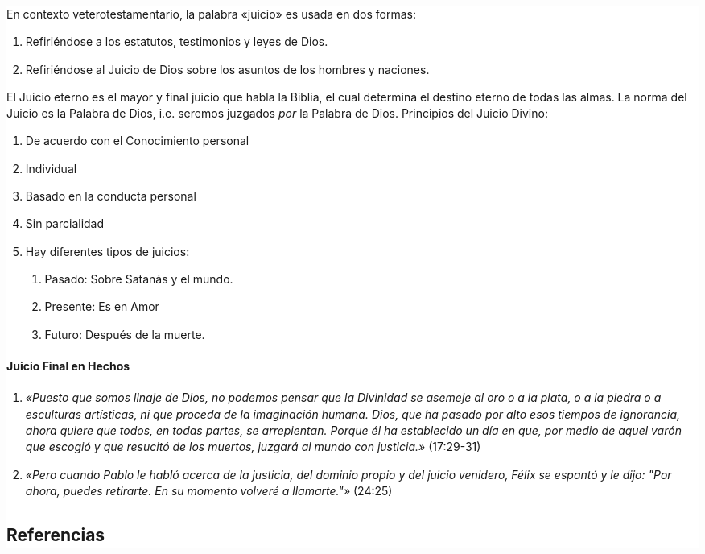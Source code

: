 En contexto veterotestamentario, la palabra «juicio» es usada en
dos formas:

1. Refiriéndose a los estatutos, testimonios y leyes de Dios.

2. Refiriéndose al Juicio de Dios sobre los asuntos de los hombres y
    naciones.

El Juicio eterno es el mayor y final juicio que habla la Biblia, el cual
determina el destino eterno de todas las almas. La norma del Juicio es
la Palabra de Dios, i.e. seremos juzgados *por* la Palabra de Dios.
Principios del Juicio Divino:

1. De acuerdo con el Conocimiento personal

2. Individual

3. Basado en la conducta personal

4. Sin parcialidad

5. Hay diferentes tipos de juicios:

    1. Pasado: Sobre Satanás y el mundo.

    2. Presente: Es en Amor

    3. Futuro: Después de la muerte.

#### Juicio Final en Hechos

1. *«Puesto que somos linaje de Dios, no podemos pensar que la
    Divinidad se asemeje al oro o a la plata, o a la piedra o a
    esculturas artísticas, ni que proceda de la imaginación humana.
    Dios, que ha pasado por alto esos tiempos de ignorancia, ahora
    quiere que todos, en todas partes, se arrepientan. Porque él ha
    establecido un día en que, por medio de aquel varón que escogió y
    que resucitó de los muertos, juzgará al mundo con justicia.»*
    (17:29-31)

2. *«Pero cuando Pablo le habló acerca de la justicia, del dominio
    propio y del juicio venidero, Félix se espantó y le dijo: "Por
    ahora, puedes retirarte. En su momento volveré a llamarte."»*
    (24:25)

## Referencias

[^1]: Coogan, Michael David, ed., The Oxford Encyclopedia of the Books of the Bible (New York: Oxford University Press, 2011) p. 12.

[^2]: No ha de ser confundido «primero» con su orden cronológico de
    composición.

[^3]: Origen, and Joseph T Lienhard, Homilies on Luke: Fragments on Luke (Washington, D.C.: Catholic University of America Press, 1996 p. 9

[^4]: Ibid

[^5]: Conzelmann, Hans, Acts of the Apostles (Philadelphia: Fortress Press, 1987) p. 33

[^6]: Eddy, Paul Rhodes, and Gregory A. Boyd, The Jesus Legend: A Case for the Historical Reliability of the Synoptic Jesus Tradition (Baker Academic, 2007)

[^7]: Josephus, Antiquities of the Jews (CreateSpace Independent Publishing Platform, 2013)

[^8]: Eusebius, and C. F. Cruse, Eusebius’ Ecclesiastical History, 1st edition (Peabody, Mass.: Hendrickson Publishers, 1998)

[^9]: Josephus, Antiquities of the Jews (CreateSpace Independent Publishing Platform, 2013)

[^10]: Tópico que Lucas sí enfatiza en Hechos.

[^11]: Dado que el Evangelio de Lucas incorporó material del Evangelio
    de Marcos y que Marcos fue escrito antes de la destrucción de
    Jerusalén.

[^12]: Champlin, Edward, Nero (Cambridge, Mass.: Belknap, 2003) p. 121-22


[^13]: Marshall, I. Howard, Acts: An Introduction and Commentary, Tyndale New Testament Commentaries, v. 5 (Downers Grove, Ill: IVP Academic, 2008) p. 49
[^14]: Morrison, William Douglas, Adolf Von Harnack, and John Richard Wilkinson, New Testament Studies. I. Luke the Physician: The Author of the Third Gospel and the Acts of the Apostles (Palala Press, 2015) p. 5
[^15]: Marshall, I. Howard, Acts: An Introduction and Commentary, Tyndale New Testament Commentaries, v. 5 (Downers Grove, Ill: IVP Academic, 2008) p. 49
[^16]: Calvin, Jean, Alejandro Pimentel, and Juan Carlos Martín, Institución de la religión Cristiana (Grand Rapids, Mich.: Libros Desafío, 2012)
[^17]: González, Justo L, Historia del pensamiento cristiano, 2018